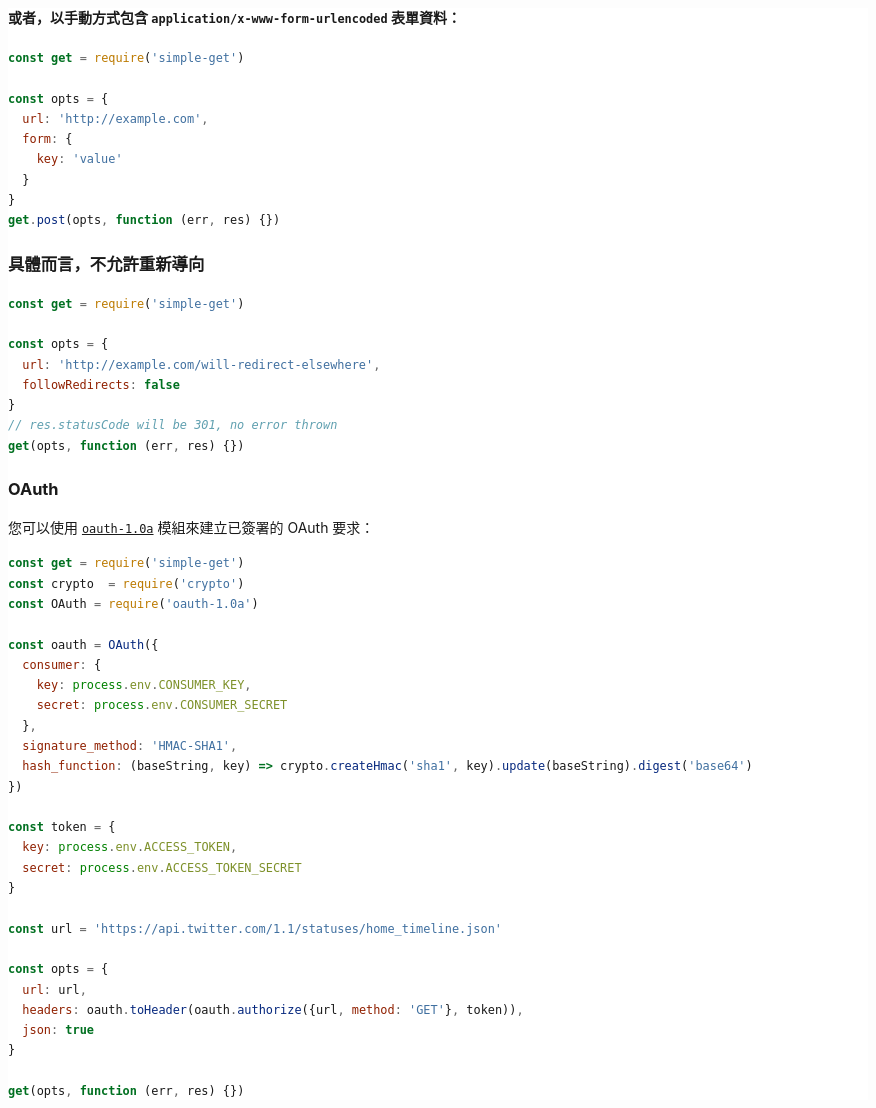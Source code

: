 #### <a name="or-include-applicationx-www-form-urlencoded-form-data-manually"></a>或者，以手動方式包含 `application/x-www-form-urlencoded` 表單資料：

```js
const get = require('simple-get')

const opts = {
  url: 'http://example.com',
  form: {
    key: 'value'
  }
}
get.post(opts, function (err, res) {})
```

### <a name="specifically-disallowing-redirects"></a>具體而言，不允許重新導向

```js
const get = require('simple-get')

const opts = {
  url: 'http://example.com/will-redirect-elsewhere',
  followRedirects: false
}
// res.statusCode will be 301, no error thrown
get(opts, function (err, res) {})
```

### <a name="oauth"></a>OAuth

您可以使用 [`oauth-1.0a`](https://github.com/ddo/oauth-1.0a) 模組來建立已簽署的 OAuth 要求：

```js
const get = require('simple-get')
const crypto  = require('crypto')
const OAuth = require('oauth-1.0a')

const oauth = OAuth({
  consumer: {
    key: process.env.CONSUMER_KEY,
    secret: process.env.CONSUMER_SECRET
  },
  signature_method: 'HMAC-SHA1',
  hash_function: (baseString, key) => crypto.createHmac('sha1', key).update(baseString).digest('base64')
})

const token = {
  key: process.env.ACCESS_TOKEN,
  secret: process.env.ACCESS_TOKEN_SECRET
}

const url = 'https://api.twitter.com/1.1/statuses/home_timeline.json'

const opts = {
  url: url,
  headers: oauth.toHeader(oauth.authorize({url, method: 'GET'}, token)),
  json: true
}

get(opts, function (err, res) {})
```
